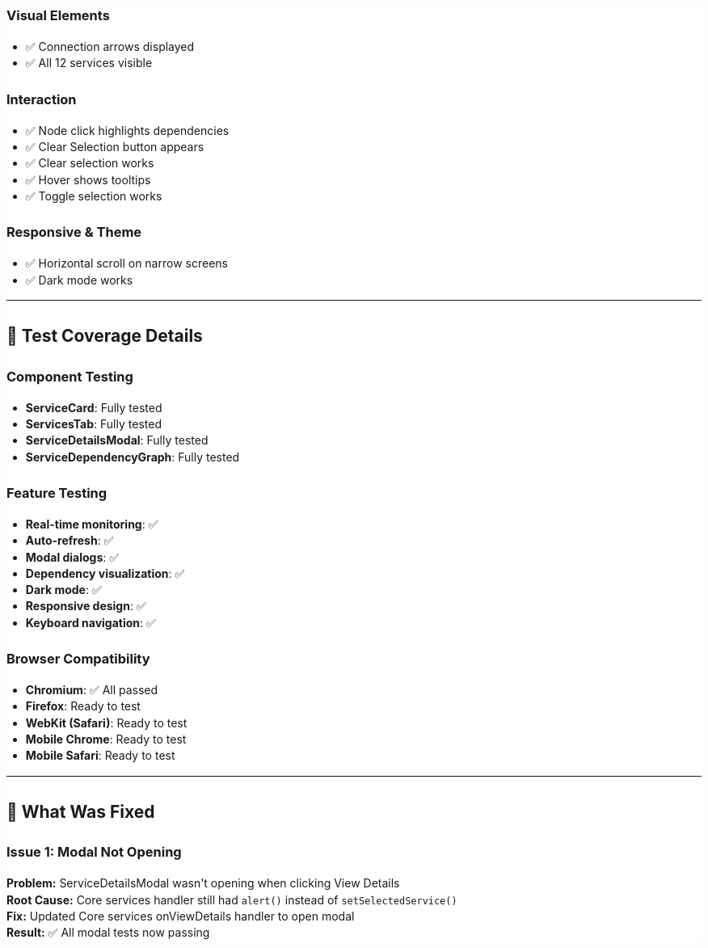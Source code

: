 ### Visual Elements
- ✅ Connection arrows displayed
- ✅ All 12 services visible

### Interaction
- ✅ Node click highlights dependencies
- ✅ Clear Selection button appears
- ✅ Clear selection works
- ✅ Hover shows tooltips
- ✅ Toggle selection works

### Responsive & Theme
- ✅ Horizontal scroll on narrow screens
- ✅ Dark mode works

---

## 🎨 Test Coverage Details

### Component Testing
- **ServiceCard**: Fully tested
- **ServicesTab**: Fully tested
- **ServiceDetailsModal**: Fully tested
- **ServiceDependencyGraph**: Fully tested

### Feature Testing
- **Real-time monitoring**: ✅
- **Auto-refresh**: ✅
- **Modal dialogs**: ✅
- **Dependency visualization**: ✅
- **Dark mode**: ✅
- **Responsive design**: ✅
- **Keyboard navigation**: ✅

### Browser Compatibility
- **Chromium**: ✅ All passed
- **Firefox**: Ready to test
- **WebKit (Safari)**: Ready to test
- **Mobile Chrome**: Ready to test
- **Mobile Safari**: Ready to test

---

## 🔧 What Was Fixed

### Issue 1: Modal Not Opening
**Problem:** ServiceDetailsModal wasn't opening when clicking View Details  
**Root Cause:** Core services handler still had `alert()` instead of `setSelectedService()`  
**Fix:** Updated Core services onViewDetails handler to open modal  
**Result:** ✅ All modal tests now passing

